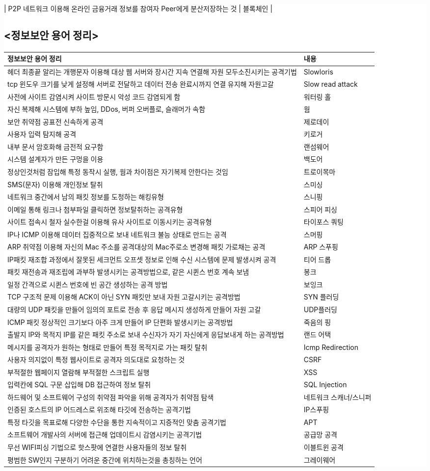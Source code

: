 | P2P 네트워크 이용해 온라인 금융거래 정보를 참여자 Peer에게 분산저장하는 것 |       블록체인        |



## <정보보안 용어 정리>

| 정보보안 용어 정리                                           | 내용                       |
| :----------------------------------------------------------- | :------------------------- |
| 헤더 최종끝 알리는 개행문자 이용해 대상 웹 서버와 장시간 지속 연결해 자원 모두소진시키는 공격기법 | Slowloris                  |
| tcp 윈도우 크기를 낮게 설정해 서버로 전달하고 데이터 전송 완료시까지 연결 유지해 자원고갈 | Slow read attack           |
| 사전에 사이트 감염시켜 사이트 방문시 악성 코드 감염되게 함   | 워터링 홀                  |
| 자신 복제해 시스템에 부하 높임, DDos, 버퍼 오버플로, 슬래머가 속함 | 웜                         |
| 보안 취약점 공표전 신속하게 공격                             | 제로데이                   |
| 사용자 입력 탐지해 공격                                      | 키로거                     |
| 내부 문서 암호화해 금전적 요구함                             | 랜섬웨어                   |
| 시스템 설계자가 만든 구멍을 이용                             | 백도어                     |
| 정상인것처럼 잠입해 특정 동작시 실행, 웜과 차이점은 자기복제 안한다는 것임 | 트로이목마                 |
| SMS(문자) 이용해 개인정보 탈취                               | 스미싱                     |
| 네트워크 중간에서 남의 패킷 정보를 도청하는 해킹유형         | 스니핑                     |
| 이메일 통해 링크나 첨부파일 클릭하면 정보탈취하는 공격유형   | 스피어 피싱                |
| 사이트 접속시 철자 실수한걸 이용해 유사 사이트로 이동시키는 공격유형 | 타이포스 쿼팅              |
| IP나 ICMP 이용해 데이터 집중적으로 보내 네트워크 불능 상태로 만드는 공격 | 스머핑                     |
| ARP 취약점 이용해 자신의 Mac 주소를 공격대상의 Mac주로소 변경해 패킷 가로채는 공격 | ARP 스푸핑                 |
| IP패킷 재조합 과정에서 잘못된 세크먼트 오프셋 정보로 인해 수신 시스템에 문제 발생시켜 공격 | 티어 드롭                  |
| 패킷 재전송과 재조립에 과부하 발생시키는 공격방법으로, 같은 시퀸스 번호 계속 보냄 | 봉크                       |
| 일정 간격으로 시퀸스 번호에 빈 공간 생성하는 공격 방법       | 보잉크                     |
| TCP 구조적 문제 이용해 ACK이 아닌 SYN 패킷만 보내 자원 고갈시키는 공격방법 | SYN 플러딩                 |
| 대량의 UDP 패킷을 만들어 임의의 포트로 전송 후 응답 메시지 생성하게 만들어 자원 고갈 | UDP플러딩                  |
| ICMP 패킷 정상적인 크기보다 아주 크게 만들어 IP 단편화 발생시키는 공격방법 | 죽음의 핑                  |
| 출발지 IP와 목적지 IP를 같은 패킷 주소로 보내 수신자가 자기 자신에게 응답보내게 하는 공격방법 | 랜드 어택                  |
| 메시지를 공격자가 원하는 형태로 만들어 특정 목적지로 가는 패킷 탈취 | Icmp Redirection           |
| 사용자 의지없이 특정 웹사이트로 공격자 의도대로 요청하는 것  | CSRF                       |
| 부적절한 웹페이지 열람해 부적절한 스크립트 실행              | XSS                        |
| 입력칸에 SQL 구문 삽입해 DB 접근하여 정보 탈취               | SQL Injection              |
| 하드웨어 및 소프트웨어 구성의 취약점 파악을 위해 공격자가 취약점 탐색 | 네트워크 스캐너/스니퍼     |
| 인증된 호스트의 IP 어드레스로 위조해 타깃에 전송하는 공격기법 | IP스푸핑                   |
| 특정 타깃을 목표로해 다양한 수단을 통한 지속적이고 지증적인 맞춤 공격기법 | APT                        |
| 소프트웨어 개발사의 서버에 접근해 업데이트시 감염시키는 공격기법 | 공급망 공격                |
| 무선 WIFI피싱 기법으로 핫스팟에 연결한 사용자들의 정보 탈취  | 이블트윈 공격              |
| 평범한 SW인지 구분하기 어려운 중간에 위치하는것을 총칭하는 언어 | 그레이웨어                 |